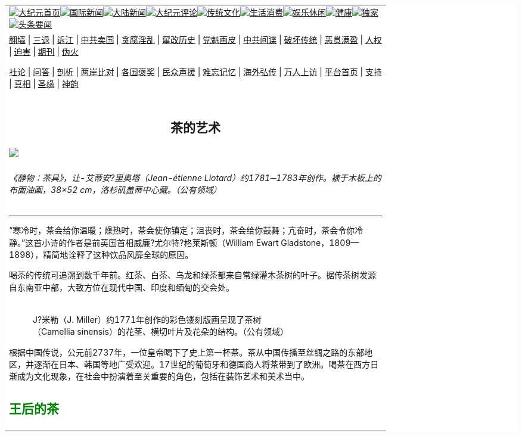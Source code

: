 <a name="1" id="1" target="_blank"></a><span id="1"></span>
<table align=center border="0"><tr><td colspan="2" VALIGN=TOP><a href="https://github.com/1992513/djy/blob/master/gb/nf1351518.md#1"><img src="https://raw.githubusercontent.com/1992513/www/master/t/djy/1.jpg" title="大纪元首页" alt="大纪元首页"></a><a href="https://github.com/1992513/djy/blob/master/gb/n24hr.md#1"><img src="https://raw.githubusercontent.com/1992513/www/master/t/djy/3.jpg" title="国际新闻" alt="国际新闻"></a><a href="https://github.com/1992513/djy/blob/master/gb/nsc413.md#1"><img src="https://raw.githubusercontent.com/1992513/www/master/t/djy/4.jpg" title="大陆新闻" alt="大陆新闻"></a><a href="https://github.com/1992513/djy/blob/master/gb/news392.md#1"><img src="https://raw.githubusercontent.com/1992513/www/master/t/djy/5.jpg" title="大纪元评论" alt="大纪元评论"></a><a href="https://github.com/1992513/djy/blob/master/gb/news2007.md#1"><img src="https://raw.githubusercontent.com/1992513/www/master/t/djy/6.jpg" title="传统文化" alt="传统文化"></a><a href="https://github.com/1992513/djy/blob/master/gb/news2008.md#1"><img src="https://raw.githubusercontent.com/1992513/www/master/t/djy/7.jpg" title="生活消费" alt="生活消费"></a><a href="https://github.com/1992513/djy/blob/master/gb/ncyule.md#1"><img src="https://raw.githubusercontent.com/1992513/www/master/t/djy/8.jpg" title="娱乐休闲" alt="娱乐休闲"></a><a href="https://github.com/1992513/djy/blob/master/gb/nsc1002.md#1"><img src="https://raw.githubusercontent.com/1992513/www/master/t/djy/9.jpg" title="健康" alt="健康"></a><a href="https://github.com/1992513/djy/blob/master/gb/nf6092.md#1"><img src="https://raw.githubusercontent.com/1992513/www/master/t/djy/10a.jpg" title="独家" alt="独家"></a><a href="https://github.com/1992513/djy/blob/master/gb/nf4514.md#1"><img src="https://raw.githubusercontent.com/1992513/www/master/t/djy/12a.jpg" title="头条要闻" alt="头条要闻"></a></td></tr>
<tr><td colspan="2" VALIGN=TOP><a target="_blank" href="https://github.com/1992513/www/blob/master/README.md?zsrh#1">翻墙</a> | <a target="_blank" href="https://github.com/1992513/djy/blob/master/gb/nf5657.md#1">三退</a> | <a target="_blank" href="https://github.com/1992513/djy/blob/master/gb/nf6124.md#1">诉江</a> | <a target="_blank" href="https://github.com/1992513/djy/blob/master/gb/nf1176117.md#1">中共卖国</a> | <a target="_blank" href="https://github.com/1992513/djy/blob/master/gb/nf5773.md#1">贪腐淫乱</a> | <a target="_blank" href="https://github.com/1992513/djy/blob/master/gb/nf1176115.md#1">窜改历史</a> | <a target="_blank" href="https://github.com/1992513/djy/blob/master/gb/nf1176107.md#1">党魁画皮</a> | <a target="_blank" href="https://github.com/1992513/djy/blob/master/gb/nf1320400.md#1">中共间谍</a> | <a target="_blank" href="https://github.com/1992513/djy/blob/master/gb/nf1176114.md#1">破坏传统</a> | <a target="_blank" href="https://github.com/1992513/ntdtv/blob/master/gb/prog447_1.md#1">恶贯满盈</a> | <a target="_blank" href="https://github.com/1992513/djy/blob/master/gb/ncid278.md#1">人权</a> | <a target="_blank" href="https://github.com/1992513/djy/blob/master/gb/nf1176111.md#1">迫害</a> | <a target="_blank" href="https://gitlab.com/szzdlab/mh-qikan/blob/master/README.md#1">期刊</a> | <a target="_blank" href="https://github.com/1992513/djy/blob/master/gb/nf5562.md#1">伪火</a></p><p><a target="_blank" href="https://github.com/1992513/djy/blob/master/gb/9p.md#1">社论</a> | <a target="_blank" href="https://github.com/1992513/djy/blob/master/gb/nf4378.md#1">问答</a> | <a target="_blank" href="https://github.com/1992513/djy/blob/master/gb/nf5792.md#1">剖析</a> | <a target="_blank" href="https://github.com/1992513/djy/blob/master/gb/nf5735.md#1">两岸比对</a> | <a target="_blank" href="https://github.com/1992513/djy/blob/master/gb/nf6119.md#1">各国褒奖</a> | <a target="_blank" href="https://github.com/1992513/djy/blob/master/gb/nf6120.md#1">民众声援</a> | <a target="_blank" href="https://github.com/1992513/djy/blob/master/gb/nf1188594.md#1">难忘记忆</a> | <a target="_blank" href="https://github.com/1992513/djy/blob/master/gb/nf3180.md#1">海外弘传</a> | <a target="_blank" href="https://github.com/1992513/djy/blob/master/gb/nf5410.md#1">万人上访</a> | <a target="_blank" href="https://github.com/1992513/www/blob/master/README.md?zsrh#1">平台首页</a> | <a target="_blank" href="https://github.com/1992513/djy/blob/master/gb/nf4386.md#1">支持</a> | <a target="_blank" href="https://github.com/1992513/djy/blob/master/gb/nf4389.md#1">真相</a> | <a target="_blank" href="https://github.com/1992513/djy/blob/master/gb/nf5790.md#1">圣缘</a> | <a target="_blank" href="https://github.com/1992513/djy/blob/master/gb/nf4786.md#1">神韵</a></td></tr>
<tr><td VALIGN=TOP width="626"><h2 align=center>茶的艺术</h2>
<img width="600" src="https://i.epochtimes.com/assets/uploads/2024/08/id14307739-Jean-Etienne_Liotard_09-600x400.jpg" />
<h6>《静物：茶具》，让-艾蒂安?里奥塔（Jean-étienne Liotard）约1781─1783年创作。裱于木板上的布面油画，38×52 cm，洛杉矶盖蒂中心藏。（公有领域）
</h6>
<hr>
<p>“寒冷时，茶会给你温暖；燥热时，茶会使你镇定；沮丧时，茶会给你鼓舞；亢奋时，茶会令你冷静。”这首小诗的作者是前英国首相威廉?尤尔特?格莱斯顿（William Ewart Gladstone，1809—1898），精简地诠释了这种饮品风靡全球的原因。</p>
<p>喝茶的传统可追溯到数千年前。红茶、白茶、乌龙和绿茶都来自常绿灌木茶树的叶子。据传茶树发源自东南亚中部，大致方位在现代中国、印度和缅甸的交会处。</p>
<figure id="attachment_14307744" aria-describedby="caption-attachment-14307744" style="width: 450px" class="wp-caption aligncenter"><a target="_blank" href="https://i.epochtimes.com/assets/uploads/2024/08/id14307744-default.jpg"><img decoding="async" class="size-medium wp-image-14307744" src="https://i.epochtimes.com/assets/uploads/2024/08/id14307744-default-450x570.jpg" alt="" width="450" b="570" /></a><figcaption id="caption-attachment-14307744" class="wp-caption-text">J?米勒（J. Miller）约1771年创作的彩色镂刻版画呈现了茶树（Camellia sinensis）的花茎、横切叶片及花朵的结构。（公有领域）</figcaption></figure>
<p>根据中国传说，公元前2737年，一位皇帝喝下了史上第一杯茶。茶从中国传播至丝绸之路的东部地区，并逐渐在日本、韩国等地广受欢迎。17世纪的葡萄牙和德国商人将茶带到了欧洲。喝茶在西方日渐成为文化现象，在社会中扮演着至关重要的角色，包括在装饰艺术和美术当中。</p>
<h2><span style="color: #008000;"><strong>王</strong><strong>后的茶</strong></span></h2>
